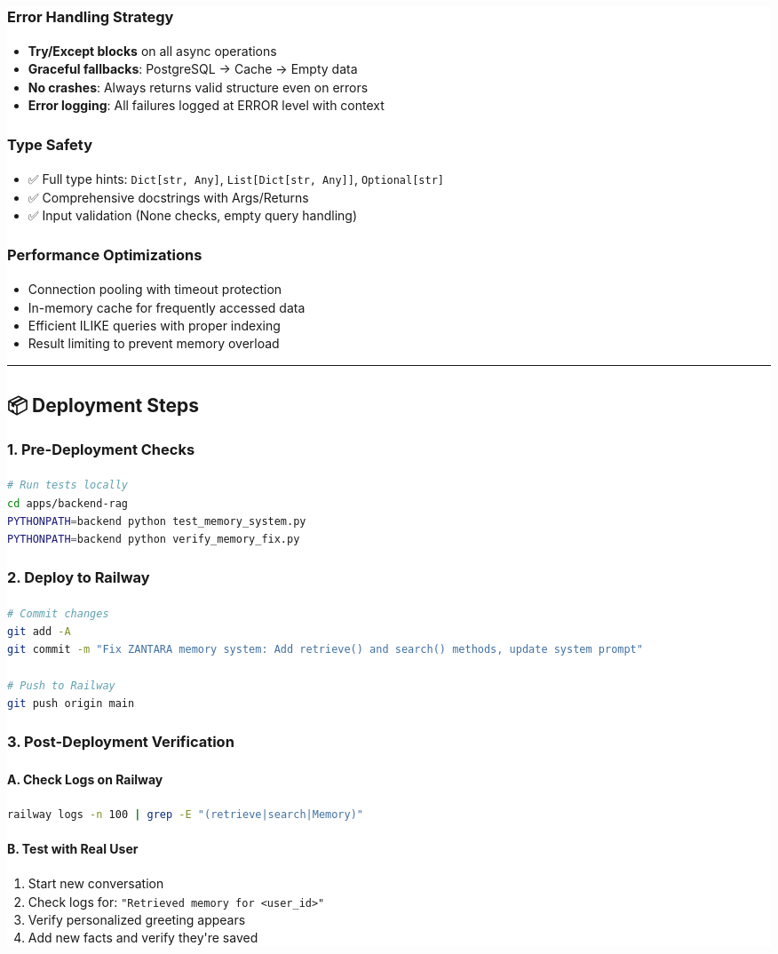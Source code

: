 ### Error Handling Strategy
- **Try/Except blocks** on all async operations
- **Graceful fallbacks**: PostgreSQL → Cache → Empty data
- **No crashes**: Always returns valid structure even on errors
- **Error logging**: All failures logged at ERROR level with context

### Type Safety
- ✅ Full type hints: `Dict[str, Any]`, `List[Dict[str, Any]]`, `Optional[str]`
- ✅ Comprehensive docstrings with Args/Returns
- ✅ Input validation (None checks, empty query handling)

### Performance Optimizations
- Connection pooling with timeout protection
- In-memory cache for frequently accessed data
- Efficient ILIKE queries with proper indexing
- Result limiting to prevent memory overload

---

## 📦 Deployment Steps

### 1. Pre-Deployment Checks
```bash
# Run tests locally
cd apps/backend-rag
PYTHONPATH=backend python test_memory_system.py
PYTHONPATH=backend python verify_memory_fix.py
```

### 2. Deploy to Railway
```bash
# Commit changes
git add -A
git commit -m "Fix ZANTARA memory system: Add retrieve() and search() methods, update system prompt"

# Push to Railway
git push origin main
```

### 3. Post-Deployment Verification

#### A. Check Logs on Railway
```bash
railway logs -n 100 | grep -E "(retrieve|search|Memory)"
```

#### B. Test with Real User
1. Start new conversation
2. Check logs for: `"Retrieved memory for <user_id>"`
3. Verify personalized greeting appears
4. Add new facts and verify they're saved
